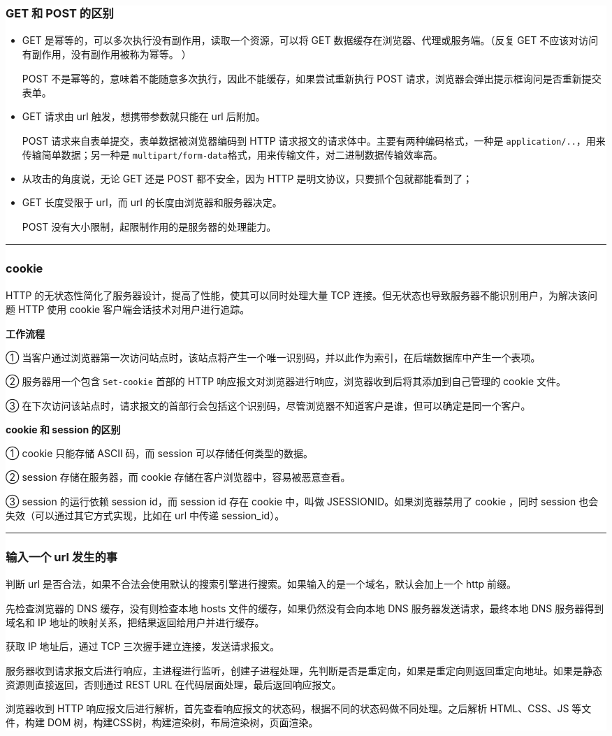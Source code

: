 





### GET 和 POST 的区别

- GET 是幂等的，可以多次执行没有副作用，读取一个资源，可以将 GET 数据缓存在浏览器、代理或服务端。（反复 GET 不应该对访问有副作用，没有副作用被称为幂等。 ）

  POST 不是幂等的，意味着不能随意多次执行，因此不能缓存，如果尝试重新执行 POST 请求，浏览器会弹出提示框询问是否重新提交表单。 

- GET 请求由 url 触发，想携带参数就只能在 url 后附加。 

  POST 请求来自表单提交，表单数据被浏览器编码到 HTTP 请求报文的请求体中。主要有两种编码格式，一种是 `application/..`，用来传输简单数据；另一种是 `multipart/form-data`格式，用来传输文件，对二进制数据传输效率高。

- 从攻击的角度说，无论 GET 还是 POST 都不安全，因为 HTTP 是明文协议，只要抓个包就都能看到了；

- GET 长度受限于 url，而 url 的长度由浏览器和服务器决定。

  POST 没有大小限制，起限制作用的是服务器的处理能力。

---

### cookie

HTTP 的无状态性简化了服务器设计，提高了性能，使其可以同时处理大量 TCP 连接。但无状态也导致服务器不能识别用户，为解决该问题 HTTP 使用 cookie 客户端会话技术对用户进行追踪。

**工作流程**

① 当客户通过浏览器第一次访问站点时，该站点将产生一个唯一识别码，并以此作为索引，在后端数据库中产生一个表项。

② 服务器用一个包含 `Set-cookie` 首部的 HTTP 响应报文对浏览器进行响应，浏览器收到后将其添加到自己管理的 cookie 文件。

③ 在下次访问该站点时，请求报文的首部行会包括这个识别码，尽管浏览器不知道客户是谁，但可以确定是同一个客户。

**cookie 和 session 的区别**

① cookie 只能存储 ASCII 码，而 session 可以存储任何类型的数据。

② session 存储在服务器，而 cookie 存储在客户浏览器中，容易被恶意查看。

③ session 的运行依赖 session id，而 session id 存在 cookie 中，叫做 JSESSIONID。如果浏览器禁用了 cookie ，同时 session 也会失效（可以通过其它方式实现，比如在 url 中传递 session_id）。

----

### 输入一个 url 发生的事

判断 url 是否合法，如果不合法会使用默认的搜索引擎进行搜索。如果输入的是一个域名，默认会加上一个 http 前缀。

先检查浏览器的 DNS 缓存，没有则检查本地 hosts 文件的缓存，如果仍然没有会向本地 DNS 服务器发送请求，最终本地 DNS 服务器得到域名和 IP 地址的映射关系，把结果返回给用户并进行缓存。

获取 IP 地址后，通过 TCP 三次握手建立连接，发送请求报文。

服务器收到请求报文后进行响应，主进程进行监听，创建子进程处理，先判断是否是重定向，如果是重定向则返回重定向地址。如果是静态资源则直接返回，否则通过 REST URL 在代码层面处理，最后返回响应报文。

浏览器收到 HTTP 响应报文后进行解析，首先查看响应报文的状态码，根据不同的状态码做不同处理。之后解析 HTML、CSS、JS 等文件，构建 DOM 树，构建CSS树，构建渲染树，布局渲染树，页面渲染。
